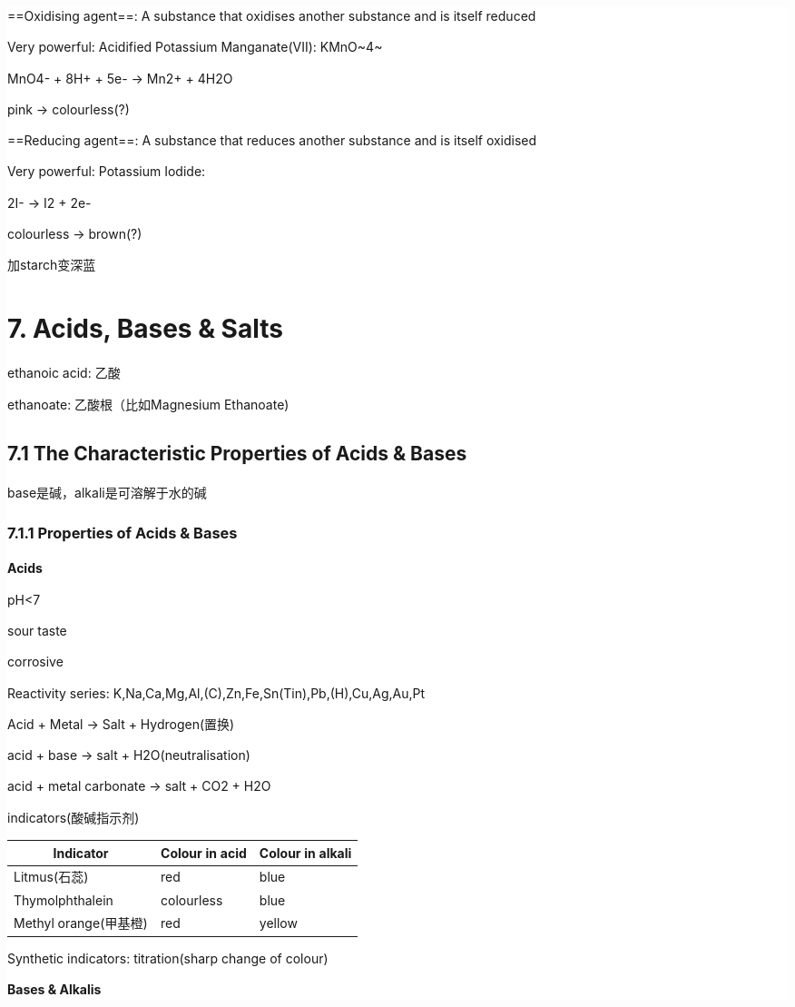 ==Oxidising agent==: A substance that oxidises another substance and is itself reduced

Very powerful: Acidified Potassium Manganate(VII): KMnO~4~

MnO4- + 8H+ + 5e-  ->  Mn2+ + 4H2O

pink -> colourless(?)

==Reducing agent==: A substance that reduces another substance and is itself oxidised

Very powerful: Potassium Iodide: 

2I-  -> I2 + 2e-

colourless -> brown(?)

加starch变深蓝

# 7. Acids, Bases & Salts

ethanoic acid: 乙酸

ethanoate: 乙酸根（比如Magnesium Ethanoate)

## 7.1 The Characteristic Properties of Acids & Bases

base是碱，alkali是可溶解于水的碱

### 7.1.1 Properties of Acids & Bases

**Acids**

pH<7

sour taste

corrosive

Reactivity series: K,Na,Ca,Mg,Al,(C),Zn,Fe,Sn(Tin),Pb,(H),Cu,Ag,Au,Pt

Acid + Metal -> Salt + Hydrogen(置换)

acid + base -> salt + H2O(neutralisation)

acid + metal carbonate -> salt + CO2 + H2O

indicators(酸碱指示剂)

| Indicator             | Colour in acid | Colour in alkali |
| --------------------- | -------------- | ---------------- |
| Litmus(石蕊)          | red            | blue             |
| Thymolphthalein       | colourless     | blue             |
| Methyl orange(甲基橙) | red            | yellow           |

Synthetic indicators: titration(sharp change of colour)

**Bases & Alkalis**
